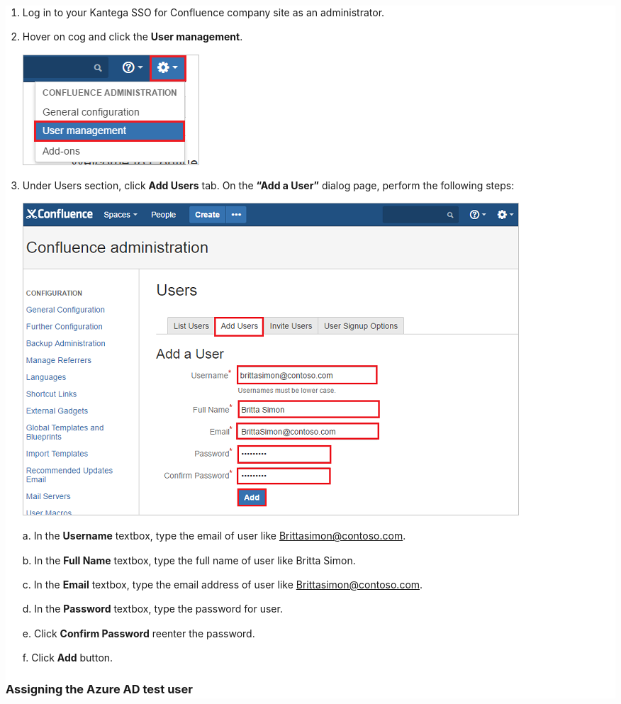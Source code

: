 1. Log in to your Kantega SSO for Confluence company site as an administrator.

2. Hover on cog and click the **User management**.

    ![Add Employee](./media/kantegassoforconfluence-tutorial/user1.png) 

3. Under Users section, click **Add Users** tab. On the **“Add a User”** dialog page, perform the following steps:

	![Add Employee](./media/kantegassoforconfluence-tutorial/user2.png) 

	a. In the **Username** textbox, type the email of user like Brittasimon@contoso.com.

	b. In the **Full Name** textbox, type the full name of user like Britta Simon.

	c. In the **Email** textbox, type the email address of user like Brittasimon@contoso.com.

	d. In the **Password** textbox, type the password for user.

	e. Click **Confirm Password** reenter the password.
	
	f. Click **Add** button.

### Assigning the Azure AD test user
